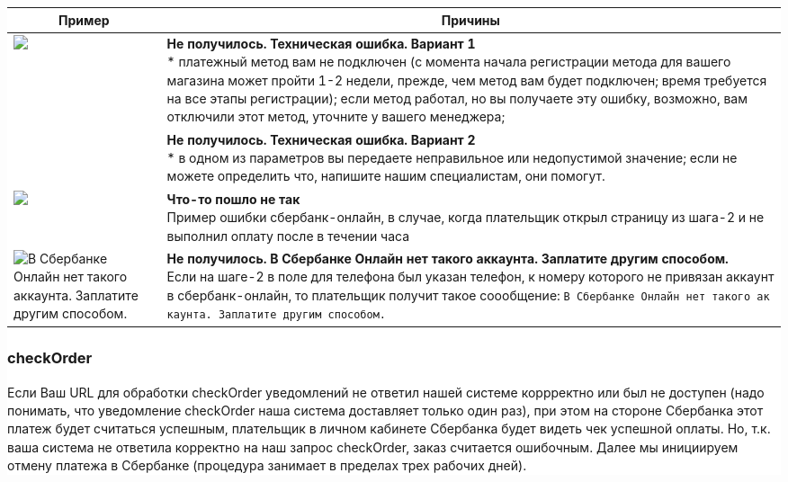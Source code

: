 
| Пример  | Причины                                  | 
| ------- | ---------------------------------------- |
| <img src="/i/sberbank-online-sample-error-msg1.png" width="450" /> | <a name="technical-error"></a>**Не получилось. Техническая ошибка. Вариант 1** <br> * платежный метод вам не подключен (с момента начала регистрации метода для вашего магазина может пройти 1-2 недели, прежде, чем метод вам будет подключен; время требуется на все этапы регистрации); если метод работал, но вы получаете эту ошибку, возможно, вам отключили этот метод, уточните у вашего менеджера;|
|         | **Не получилось. Техническая ошибка. Вариант 2** <br> * в одном из параметров вы передаете неправильное или недопустимой значение; если не можете определить что, напишите нашим специалистам, они помогут.|
| <img src="/i/sberbank-online-sample-error-expire-contract-page.png" width="450" /> | **Что-то пошло не так** <br> Пример ошибки сбербанк-онлайн, в случае, когда плательщик открыл страницу из шага-2 и не выполнил оплату после в течении часа |
| ![В Сбербанке Онлайн нет такого аккаунта. Заплатите другим способом.](/i/sberbank-online-sample-error-user-phone-not-found.png "В Сбербанке Онлайн нет такого аккаунта. Заплатите другим способом.") | **Не получилось. В Сбербанке Онлайн нет такого аккаунта. Заплатите другим способом.** <br> Если на шаге-2 в поле для телефона был указан телефон, к номеру которого не привязан аккаунт в сбербанк-онлайн, то плательщик получит такое соообщение: `В Сбербанке Онлайн нет такого аккаунта. Заплатите другим способом.` |

### checkOrder
Если Ваш URL для обработки checkOrder уведомлений не ответил нашей системе коррректно или был не доступен (надо понимать, что уведомление checkOrder наша система доставляет только один раз), при этом на стороне Сбербанка этот платеж будет считаться успешным, плательщик в личном кабинете Сбербанка будет видеть чек успешной оплаты. Но, т.к. ваша система не ответила корректно на наш запрос checkOrder, заказ считается ошибочным. Далее мы инициируем отмену платежа в Сбербанке (процедура занимает в пределах трех рабочих дней).
